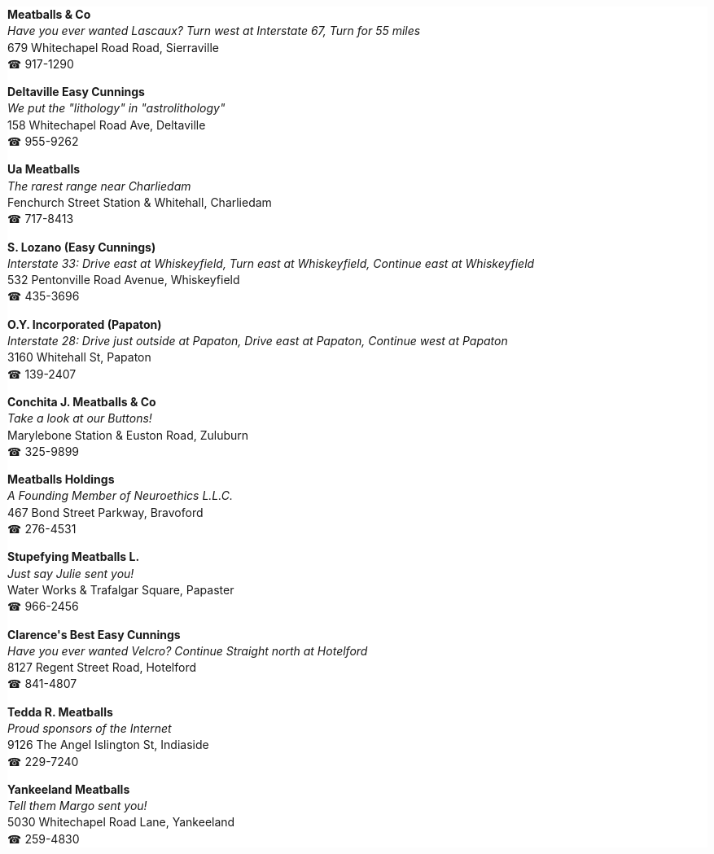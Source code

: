 **Meatballs & Co**  
_Have you ever wanted Lascaux? 
Turn west at Interstate 67, Turn for 55 miles_  
679 Whitechapel Road Road, Sierraville  
☎ 917-1290

**Deltaville Easy Cunnings**  
_We put the "lithology" in "astrolithology"_  
158 Whitechapel Road Ave, Deltaville  
☎ 955-9262

**Ua Meatballs**  
_The rarest range near Charliedam_  
Fenchurch Street Station & Whitehall, Charliedam  
☎ 717-8413

**S. Lozano (Easy Cunnings)**  
_Interstate 33: Drive east at Whiskeyfield, Turn east at Whiskeyfield, Continue east at Whiskeyfield_  
532 Pentonville Road Avenue, Whiskeyfield  
☎ 435-3696

**O.Y. Incorporated (Papaton)**  
_Interstate 28: Drive just outside at Papaton, Drive east at Papaton, Continue west at Papaton_  
3160 Whitehall St, Papaton  
☎ 139-2407

**Conchita J. Meatballs & Co**  
_Take a look at our Buttons!_  
Marylebone Station & Euston Road, Zuluburn  
☎ 325-9899

**Meatballs Holdings**  
_A Founding Member of Neuroethics L.L.C._  
467 Bond Street Parkway, Bravoford  
☎ 276-4531

**Stupefying Meatballs L.**  
_Just say Julie sent you!_  
Water Works & Trafalgar Square, Papaster  
☎ 966-2456

**Clarence's Best Easy Cunnings**  
_Have you ever wanted Velcro? 
Continue Straight north at Hotelford_  
8127 Regent Street Road, Hotelford  
☎ 841-4807

**Tedda R. Meatballs**  
_Proud sponsors of the Internet_  
9126 The Angel Islington St, Indiaside  
☎ 229-7240

**Yankeeland Meatballs**  
_Tell them Margo sent you!_  
5030 Whitechapel Road Lane, Yankeeland  
☎ 259-4830
